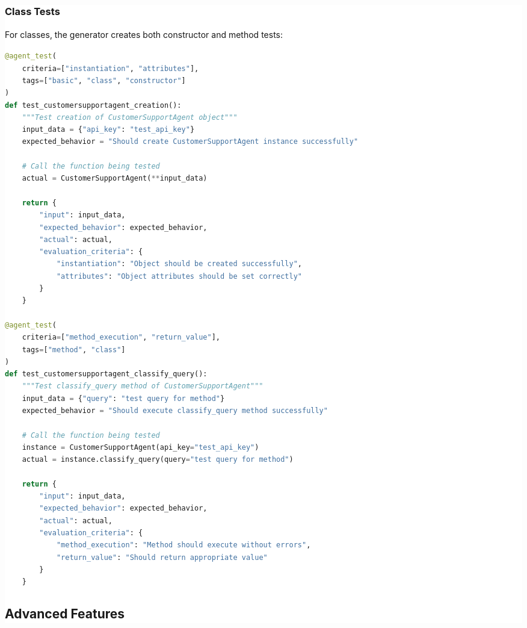 ### Class Tests

For classes, the generator creates both constructor and method tests:

```python
@agent_test(
    criteria=["instantiation", "attributes"],
    tags=["basic", "class", "constructor"]
)
def test_customersupportagent_creation():
    """Test creation of CustomerSupportAgent object"""
    input_data = {"api_key": "test_api_key"}
    expected_behavior = "Should create CustomerSupportAgent instance successfully"

    # Call the function being tested
    actual = CustomerSupportAgent(**input_data)

    return {
        "input": input_data,
        "expected_behavior": expected_behavior,
        "actual": actual,
        "evaluation_criteria": {
            "instantiation": "Object should be created successfully",
            "attributes": "Object attributes should be set correctly"
        }
    }

@agent_test(
    criteria=["method_execution", "return_value"],
    tags=["method", "class"]
)
def test_customersupportagent_classify_query():
    """Test classify_query method of CustomerSupportAgent"""
    input_data = {"query": "test query for method"}
    expected_behavior = "Should execute classify_query method successfully"

    # Call the function being tested
    instance = CustomerSupportAgent(api_key="test_api_key")
    actual = instance.classify_query(query="test query for method")

    return {
        "input": input_data,
        "expected_behavior": expected_behavior,
        "actual": actual,
        "evaluation_criteria": {
            "method_execution": "Method should execute without errors",
            "return_value": "Should return appropriate value"
        }
    }
```

## Advanced Features
